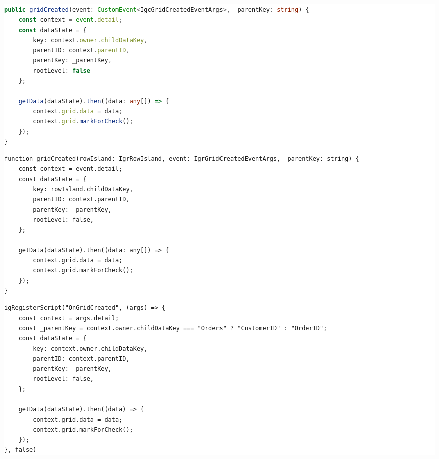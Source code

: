 


```ts
public gridCreated(event: CustomEvent<IgcGridCreatedEventArgs>, _parentKey: string) {
    const context = event.detail;
    const dataState = {
        key: context.owner.childDataKey,
        parentID: context.parentID,
        parentKey: _parentKey,
        rootLevel: false
    };

    getData(dataState).then((data: any[]) => {
        context.grid.data = data;
        context.grid.markForCheck();
    });
}
```



```tsx
function gridCreated(rowIsland: IgrRowIsland, event: IgrGridCreatedEventArgs, _parentKey: string) {
    const context = event.detail;
    const dataState = {
        key: rowIsland.childDataKey,
        parentID: context.parentID,
        parentKey: _parentKey,
        rootLevel: false,
    };

    getData(dataState).then((data: any[]) => {
        context.grid.data = data;
        context.grid.markForCheck();
    });
}
```



```razor
igRegisterScript("OnGridCreated", (args) => {
    const context = args.detail;
    const _parentKey = context.owner.childDataKey === "Orders" ? "CustomerID" : "OrderID";
    const dataState = {
        key: context.owner.childDataKey,
        parentID: context.parentID,
        parentKey: _parentKey,
        rootLevel: false,
    };

    getData(dataState).then((data) => {
        context.grid.data = data;
        context.grid.markForCheck();
    });
}, false)
```
